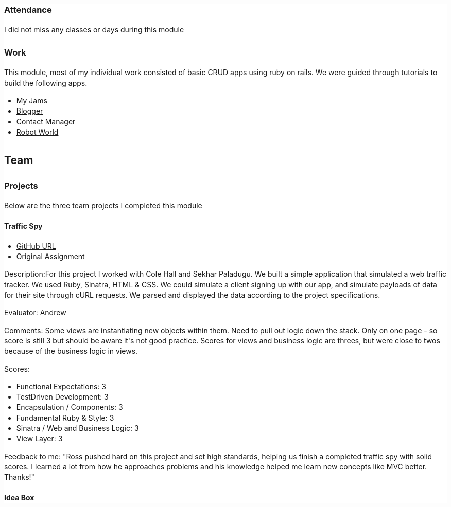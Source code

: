 ### Attendance

I did not miss any classes or days during this module

### Work

This module, most of my individual work consisted of basic CRUD apps using ruby on rails. We were guided through tutorials to build the following apps.

* [My Jams](https://github.com/rossedfort/my-jams)
* [Blogger](https://github.com/rossedfort/blogger)
* [Contact Manager](https://github.com/rossedfort/contact_manager)
* [Robot World](https://github.com/rossedfort/robot_world)

## Team

### Projects

Below are the three team projects I completed this module

#### Traffic Spy

* [GitHub URL](https://github.com/rossedfort/src_traffic_spy)
* [Original Assignment](https://github.com/turingschool/curriculum/blob/master/source/projects/traffic_spy.markdown)

Description:For this project I worked with Cole Hall and Sekhar Paladugu. We built a simple application that simulated
a web traffic tracker. We used Ruby, Sinatra, HTML & CSS. We could simulate a client signing up with our app,
and simulate payloads of data for their site through cURL requests. We parsed and displayed the data according
to the project specifications.

Evaluator: Andrew

Comments: Some views are instantiating new objects within them. Need to pull out logic down the stack. Only on one page - so score is still 3 but should be aware it's not good practice. Scores for views and business logic are threes, but were close to twos because of the business logic in views.

Scores:
* Functional Expectations: 3
* TestDriven Development: 3
* Encapsulation / Components: 3
* Fundamental Ruby & Style: 3
* Sinatra / Web and Business Logic: 3
* View Layer: 3

Feedback to me: "Ross pushed hard on this project and set high standards, helping us finish a completed traffic spy with solid scores. I learned a lot from how he approaches problems and his knowledge helped me learn new concepts like MVC better. Thanks!"

#### Idea Box
